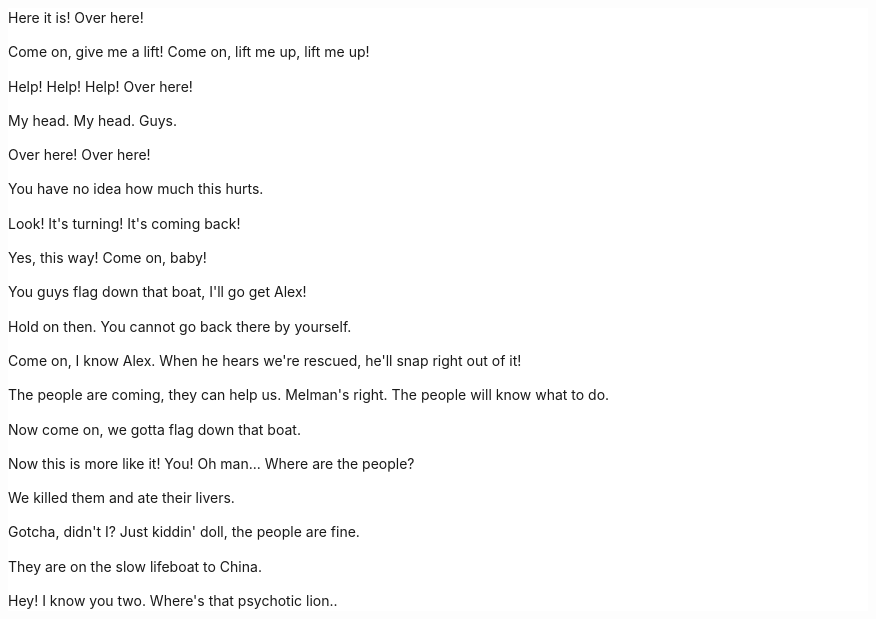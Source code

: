   
Here it is!
Over here!

  
Come on, give me a lift!
Come on, lift me up, lift me up!

  
Help! Help! Help!
Over here!

  
My head. My head. Guys.

  
Over here!
Over here!

  
You have no idea how much this hurts.

  
Look! It's turning!
It's coming back!

  
Yes, this way!
Come on, baby!

  
You guys flag down that
boat, I'll go get Alex!

  
Hold on then. You cannot
go back there by yourself.

  
Come on, I know Alex. When he hears
we're rescued, he'll snap right out of it!

  
The people are coming, they can help us.
Melman's right. The people will know what to do.

  
Now come on, we gotta flag down that boat.

  
Now this is more like it!
You! Oh man... Where are the people?

  
We killed them and ate their livers.

  
Gotcha, didn't I? Just kiddin' doll,
the people are fine.

  
They are on the slow lifeboat to China.

  
Hey! I know you two.
Where's that psychotic lion..
